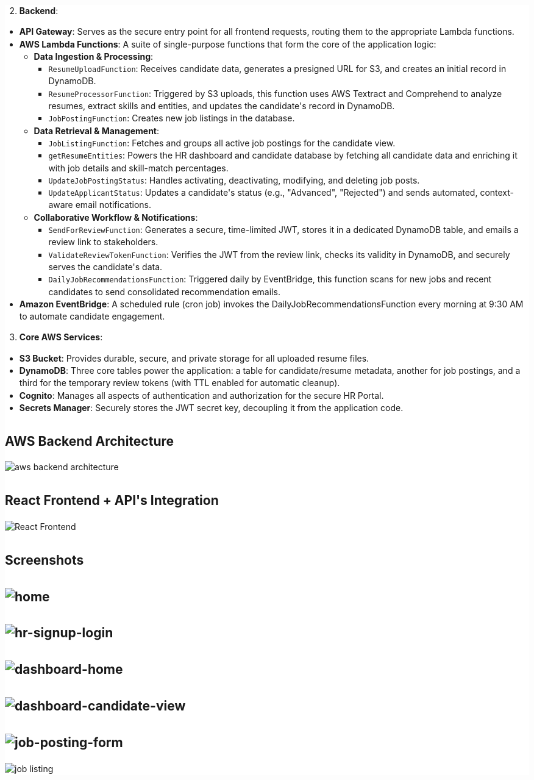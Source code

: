 2. **Backend**:
- **API Gateway**: Serves as the secure entry point for all frontend requests, routing them to the appropriate Lambda functions.
- **AWS Lambda Functions**: A suite of single-purpose functions that form the core of the application logic:
  - **Data Ingestion & Processing**:
    - `ResumeUploadFunction`: Receives candidate data, generates a presigned URL for S3, and creates an initial record in DynamoDB.
    - `ResumeProcessorFunction`: Triggered by S3 uploads, this function uses AWS Textract and Comprehend to analyze resumes, extract skills and entities, and updates the candidate's record in DynamoDB.
    - `JobPostingFunction`: Creates new job listings in the database.
  - **Data Retrieval & Management**: 
    - `JobListingFunction`: Fetches and groups all active job postings for the candidate view.
    - `getResumeEntities`: Powers the HR dashboard and candidate database by fetching all candidate data and enriching it with job details and skill-match percentages.
    - `UpdateJobPostingStatus`: Handles activating, deactivating, modifying, and deleting job posts.
    - `UpdateApplicantStatus`: Updates a candidate's status (e.g., "Advanced", "Rejected") and sends automated, context-aware email notifications.
  - **Collaborative Workflow & Notifications**:
    - `SendForReviewFunction`: Generates a secure, time-limited JWT, stores it in a dedicated DynamoDB table, and emails a review link to stakeholders.
    - `ValidateReviewTokenFunction`: Verifies the JWT from the review link, checks its validity in DynamoDB, and securely serves the candidate's data.
    - `DailyJobRecommendationsFunction`: Triggered daily by EventBridge, this function scans for new jobs and recent candidates to send consolidated recommendation emails.
- **Amazon EventBridge**: A scheduled rule (cron job) invokes the DailyJobRecommendationsFunction every morning at 9:30 AM to automate candidate engagement.

3. **Core AWS Services**:
  - **S3 Bucket**: Provides durable, secure, and private storage for all uploaded resume files.
  - **DynamoDB**: Three core tables power the application: a table for candidate/resume metadata, another for job postings, and a third for the temporary review tokens (with TTL enabled for automatic cleanup).
  - **Cognito**: Manages all aspects of authentication and authorization for the secure HR Portal.
  - **Secrets Manager**: Securely stores the JWT secret key, decoupling it from the application code.


## AWS Backend Architecture

![aws backend architecture](/screenshots/ai-resume-screener.png)

## React Frontend + API's Integration

![React Frontend](/screenshots/frontend-diagram.png)

## Screenshots

![home](/screenshots/home.png)
-----
![hr-signup-login](/screenshots/Cognito-Signup-login.png)
----- 
![dashboard-home](/screenshots/dashboard-home.png)
----- 
![dashboard-candidate-view](/screenshots/candidate-dashboard-view.png)
----- 
![job-posting-form](/screenshots/post-job.png)
----- 
![job listing](/screenshots/job-listings.png)
